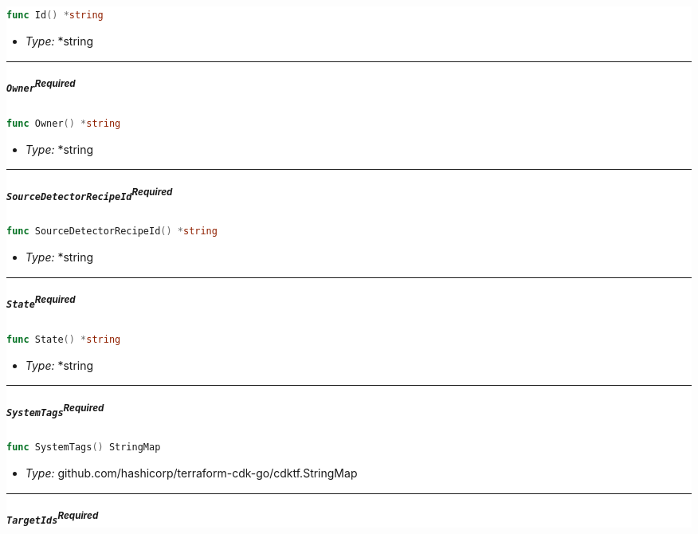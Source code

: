 ```go
func Id() *string
```

- *Type:* *string

---

##### `Owner`<sup>Required</sup> <a name="Owner" id="rhizo-co-terraform-provider-oci.dataOciCloudGuardDetectorRecipe.DataOciCloudGuardDetectorRecipe.property.owner"></a>

```go
func Owner() *string
```

- *Type:* *string

---

##### `SourceDetectorRecipeId`<sup>Required</sup> <a name="SourceDetectorRecipeId" id="rhizo-co-terraform-provider-oci.dataOciCloudGuardDetectorRecipe.DataOciCloudGuardDetectorRecipe.property.sourceDetectorRecipeId"></a>

```go
func SourceDetectorRecipeId() *string
```

- *Type:* *string

---

##### `State`<sup>Required</sup> <a name="State" id="rhizo-co-terraform-provider-oci.dataOciCloudGuardDetectorRecipe.DataOciCloudGuardDetectorRecipe.property.state"></a>

```go
func State() *string
```

- *Type:* *string

---

##### `SystemTags`<sup>Required</sup> <a name="SystemTags" id="rhizo-co-terraform-provider-oci.dataOciCloudGuardDetectorRecipe.DataOciCloudGuardDetectorRecipe.property.systemTags"></a>

```go
func SystemTags() StringMap
```

- *Type:* github.com/hashicorp/terraform-cdk-go/cdktf.StringMap

---

##### `TargetIds`<sup>Required</sup> <a name="TargetIds" id="rhizo-co-terraform-provider-oci.dataOciCloudGuardDetectorRecipe.DataOciCloudGuardDetectorRecipe.property.targetIds"></a>
